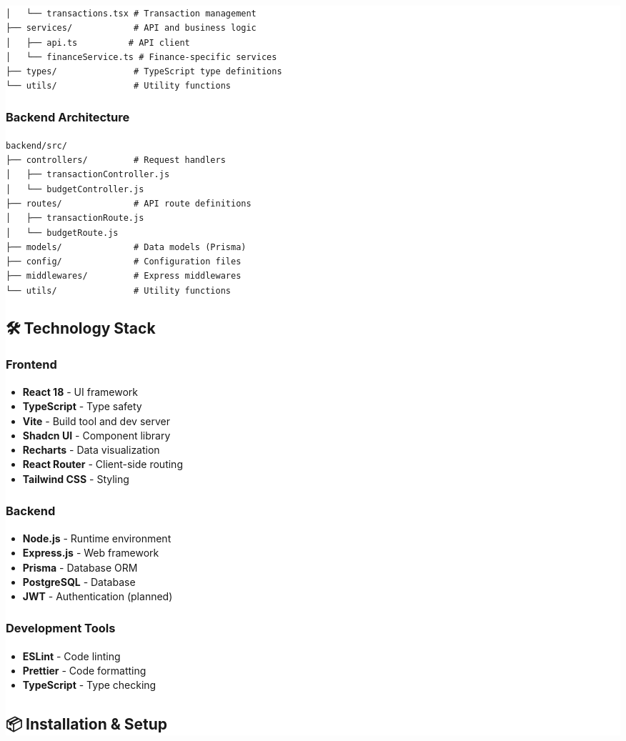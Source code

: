 ```
│   └── transactions.tsx # Transaction management
├── services/            # API and business logic
│   ├── api.ts          # API client
│   └── financeService.ts # Finance-specific services
├── types/               # TypeScript type definitions
└── utils/               # Utility functions
```

### Backend Architecture

```
backend/src/
├── controllers/         # Request handlers
│   ├── transactionController.js
│   └── budgetController.js
├── routes/              # API route definitions
│   ├── transactionRoute.js
│   └── budgetRoute.js
├── models/              # Data models (Prisma)
├── config/              # Configuration files
├── middlewares/         # Express middlewares
└── utils/               # Utility functions
```

## 🛠️ Technology Stack

### Frontend
- **React 18** - UI framework
- **TypeScript** - Type safety
- **Vite** - Build tool and dev server
- **Shadcn UI** - Component library
- **Recharts** - Data visualization
- **React Router** - Client-side routing
- **Tailwind CSS** - Styling

### Backend
- **Node.js** - Runtime environment
- **Express.js** - Web framework
- **Prisma** - Database ORM
- **PostgreSQL** - Database
- **JWT** - Authentication (planned)

### Development Tools
- **ESLint** - Code linting
- **Prettier** - Code formatting
- **TypeScript** - Type checking

## 📦 Installation & Setup
